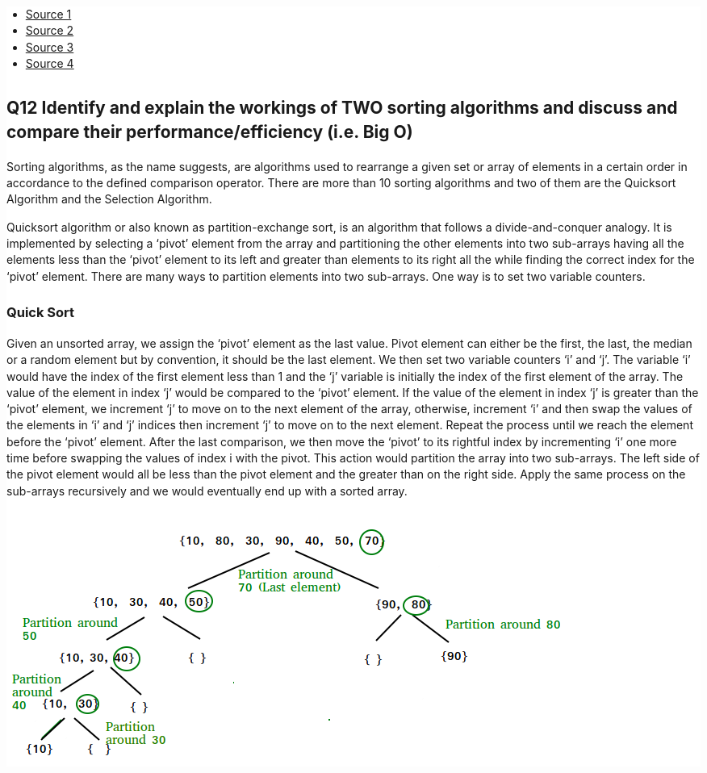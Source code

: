 -   [Source 1](https://www.tutorialspoint.com/sql/sql-select-query.htm)
-   [Source 2](https://www.tutorialspoint.com/sql/sql-where-clause.htm)
-   [Source 3](https://www.tutorialspoint.com/sql/sql-update-query.htm)
-   [Source 4](https://www.tutorialspoint.com/sql/sql-delete-query.htm)

## Q12 Identify and explain the workings of TWO sorting algorithms and discuss and compare their performance/efficiency (i.e. Big O)

Sorting algorithms, as the name suggests, are algorithms used to rearrange a given set or array of elements in a certain order in accordance to the defined comparison operator. There are more than 10 sorting algorithms and two of them are the Quicksort Algorithm and the Selection Algorithm.

Quicksort algorithm or also known as partition-exchange sort, is an algorithm that follows a divide-and-conquer analogy. It is implemented by selecting a ‘pivot’ element from the array and partitioning the other elements into two sub-arrays having all the elements less than the ‘pivot’ element to its left and greater than elements to its right all the while finding the correct index for the ‘pivot’ element. There are many ways to partition elements into two sub-arrays. One way is to set two variable counters.

### Quick Sort

Given an unsorted array, we assign the ‘pivot’ element as the last value. Pivot element can either be the first, the last, the median or a random element but by convention, it should be the last element. We then set two variable counters ‘i’ and ‘j’. The variable ‘i’ would have the index of the first element less than 1 and the ‘j’ variable is initially the index of the first element of the array. The value of the element in index ‘j’ would be compared to the ‘pivot’ element. If the value of the element in index ‘j’ is greater than the ‘pivot’ element, we increment ‘j’ to move on to the next element of the array, otherwise, increment ‘i’ and then swap the values of the elements in ‘i’ and ‘j’ indices then increment ‘j’ to move on to the next element. Repeat the process until we reach the element before the ‘pivot’ element. After the last comparison, we then move the ‘pivot’ to its rightful index by incrementing ‘i’ one more time before swapping the values of index i with the pivot. This action would partition the array into two sub-arrays. The left side of the pivot element would all be less than the pivot element and the greater than on the right side. Apply the same process on the sub-arrays recursively and we would eventually end up with a sorted array.

![Quick Sort Illustration](quicksort.png)
